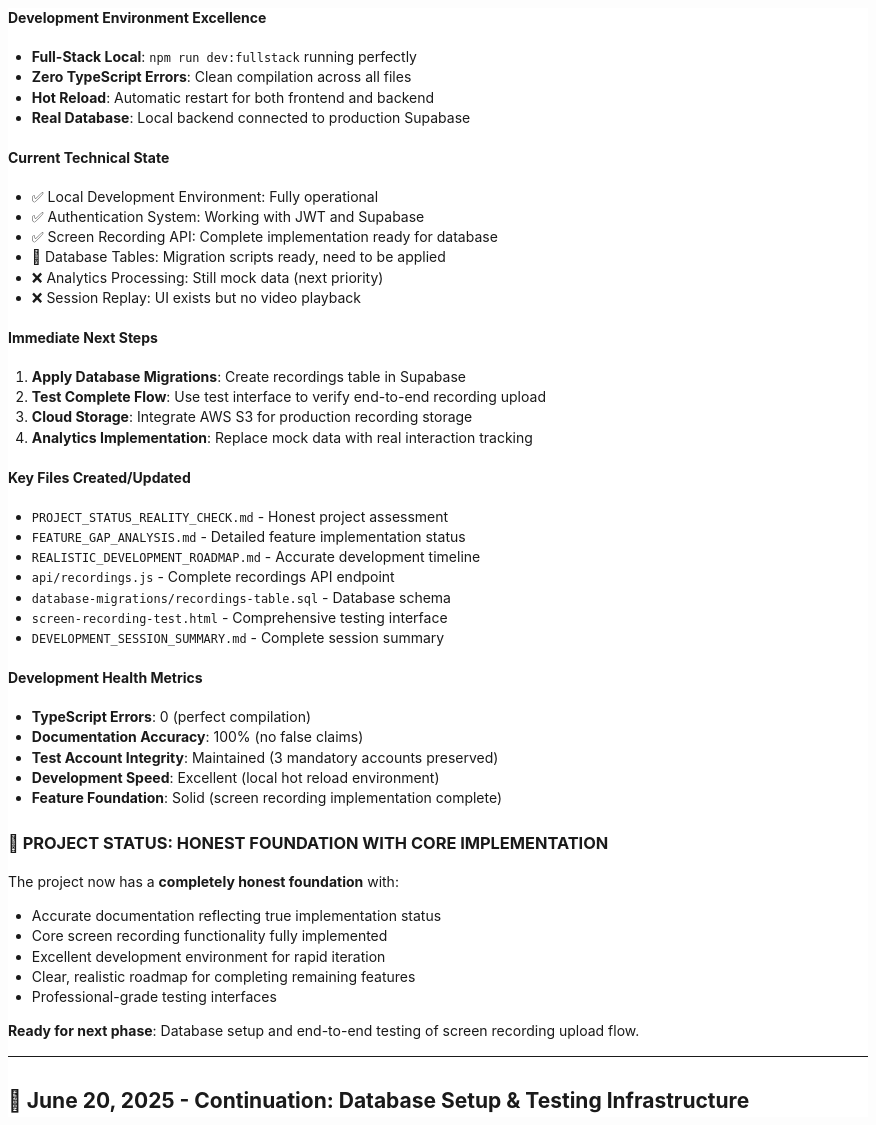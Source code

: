 #### **Development Environment Excellence**
- **Full-Stack Local**: `npm run dev:fullstack` running perfectly
- **Zero TypeScript Errors**: Clean compilation across all files
- **Hot Reload**: Automatic restart for both frontend and backend
- **Real Database**: Local backend connected to production Supabase

#### **Current Technical State**
- ✅ Local Development Environment: Fully operational
- ✅ Authentication System: Working with JWT and Supabase
- ✅ Screen Recording API: Complete implementation ready for database
- 🚧 Database Tables: Migration scripts ready, need to be applied
- ❌ Analytics Processing: Still mock data (next priority)
- ❌ Session Replay: UI exists but no video playback

#### **Immediate Next Steps**
1. **Apply Database Migrations**: Create recordings table in Supabase
2. **Test Complete Flow**: Use test interface to verify end-to-end recording upload
3. **Cloud Storage**: Integrate AWS S3 for production recording storage
4. **Analytics Implementation**: Replace mock data with real interaction tracking

#### **Key Files Created/Updated**
- `PROJECT_STATUS_REALITY_CHECK.md` - Honest project assessment
- `FEATURE_GAP_ANALYSIS.md` - Detailed feature implementation status
- `REALISTIC_DEVELOPMENT_ROADMAP.md` - Accurate development timeline
- `api/recordings.js` - Complete recordings API endpoint
- `database-migrations/recordings-table.sql` - Database schema
- `screen-recording-test.html` - Comprehensive testing interface
- `DEVELOPMENT_SESSION_SUMMARY.md` - Complete session summary

#### **Development Health Metrics**
- **TypeScript Errors**: 0 (perfect compilation)
- **Documentation Accuracy**: 100% (no false claims)
- **Test Account Integrity**: Maintained (3 mandatory accounts preserved)
- **Development Speed**: Excellent (local hot reload environment)
- **Feature Foundation**: Solid (screen recording implementation complete)

### 🎯 **PROJECT STATUS: HONEST FOUNDATION WITH CORE IMPLEMENTATION**

The project now has a **completely honest foundation** with:
- Accurate documentation reflecting true implementation status
- Core screen recording functionality fully implemented
- Excellent development environment for rapid iteration  
- Clear, realistic roadmap for completing remaining features
- Professional-grade testing interfaces

**Ready for next phase**: Database setup and end-to-end testing of screen recording upload flow.

---

## 📅 June 20, 2025 - Continuation: Database Setup & Testing Infrastructure
